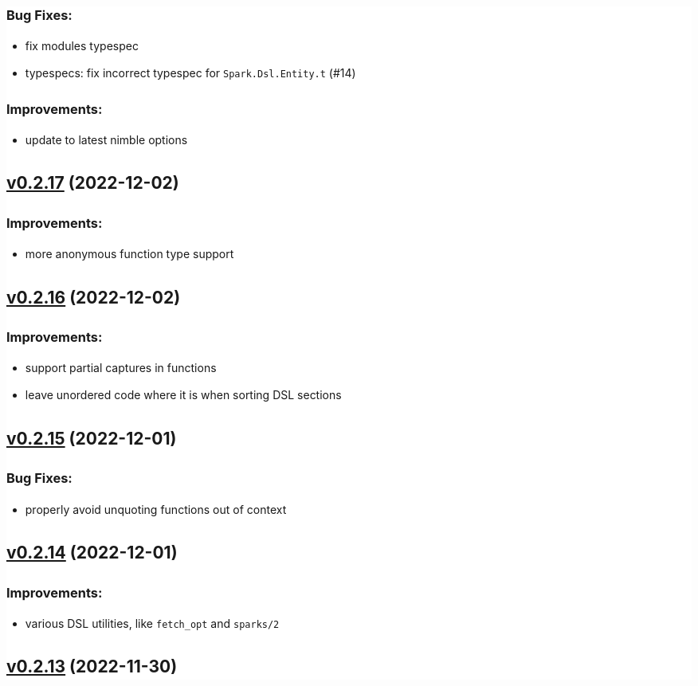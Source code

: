 


### Bug Fixes:

* fix modules typespec

* typespecs: fix incorrect typespec for `Spark.Dsl.Entity.t` (#14)

### Improvements:

* update to latest nimble options

## [v0.2.17](https://github.com/ash-project/spark/compare/v0.2.16...v0.2.17) (2022-12-02)




### Improvements:

* more anonymous function type support

## [v0.2.16](https://github.com/ash-project/spark/compare/v0.2.15...v0.2.16) (2022-12-02)




### Improvements:

* support partial captures in functions

* leave unordered code where it is when sorting DSL sections

## [v0.2.15](https://github.com/ash-project/spark/compare/v0.2.14...v0.2.15) (2022-12-01)




### Bug Fixes:

* properly avoid unquoting functions out of context

## [v0.2.14](https://github.com/ash-project/spark/compare/v0.2.13...v0.2.14) (2022-12-01)




### Improvements:

* various DSL utilities, like `fetch_opt` and `sparks/2`

## [v0.2.13](https://github.com/ash-project/spark/compare/v0.2.12...v0.2.13) (2022-11-30)
